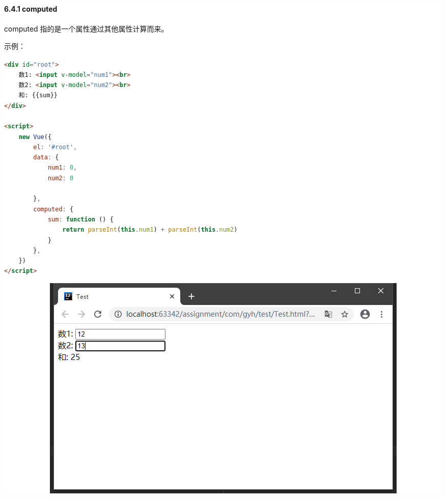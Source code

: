 #### 6.4.1 computed

computed 指的是一个属性通过其他属性计算而来。

示例：
```html
<div id="root">
    数1: <input v-model="num1"><br>
    数2: <input v-model="num2"><br>
    和: {{sum}}
</div>

<script>
    new Vue({
        el: '#root',
        data: {
            num1: 0,
            num2: 0

        },
        computed: {
            sum: function () {
                return parseInt(this.num1) + parseInt(this.num2)
            }
        },
    })
</script>
```
<div align="center">
<img src="./img/p22.png">
</div>
